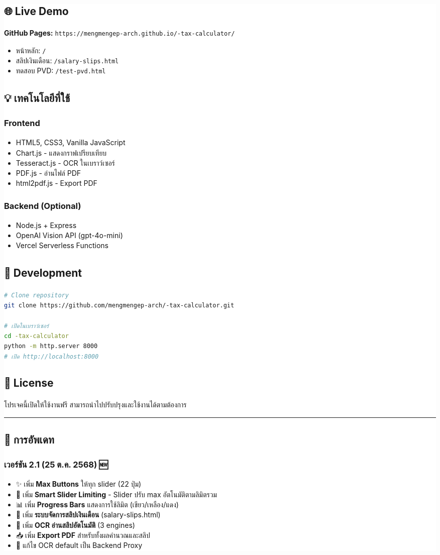 ## 🌐 Live Demo

**GitHub Pages:** `https://mengmengep-arch.github.io/-tax-calculator/`

- หน้าหลัก: `/`
- สลิปเงินเดือน: `/salary-slips.html`
- ทดสอบ PVD: `/test-pvd.html`

## 💡 เทคโนโลยีที่ใช้

### Frontend
- HTML5, CSS3, Vanilla JavaScript
- Chart.js - แสดงกราฟเปรียบเทียบ
- Tesseract.js - OCR ในเบราว์เซอร์
- PDF.js - อ่านไฟล์ PDF
- html2pdf.js - Export PDF

### Backend (Optional)
- Node.js + Express
- OpenAI Vision API (gpt-4o-mini)
- Vercel Serverless Functions

## 🔧 Development

```bash
# Clone repository
git clone https://github.com/mengmengep-arch/-tax-calculator.git

# เปิดในเบราว์เซอร์
cd -tax-calculator
python -m http.server 8000
# เปิด http://localhost:8000
```

## 📝 License

โปรเจคนี้เปิดให้ใช้งานฟรี สามารถนำไปปรับปรุงและใช้งานได้ตามต้องการ

---

## 📅 การอัพเดท

### เวอร์ชัน 2.1 (25 ต.ค. 2568) 🆕
- ✨ เพิ่ม **Max Buttons** ให้ทุก slider (22 ปุ่ม)
- 🎯 เพิ่ม **Smart Slider Limiting** - Slider ปรับ max อัตโนมัติตามลิมิตรวม
- 📊 เพิ่ม **Progress Bars** แสดงการใช้ลิมิต (เขียว/เหลือง/แดง)
- 📄 เพิ่ม **ระบบจัดการสลิปเงินเดือน** (salary-slips.html)
- 🤖 เพิ่ม **OCR อ่านสลิปอัตโนมัติ** (3 engines)
- 📥 เพิ่ม **Export PDF** สำหรับทั้งผลคำนวณและสลิป
- 🔧 แก้ไข OCR default เป็น Backend Proxy
